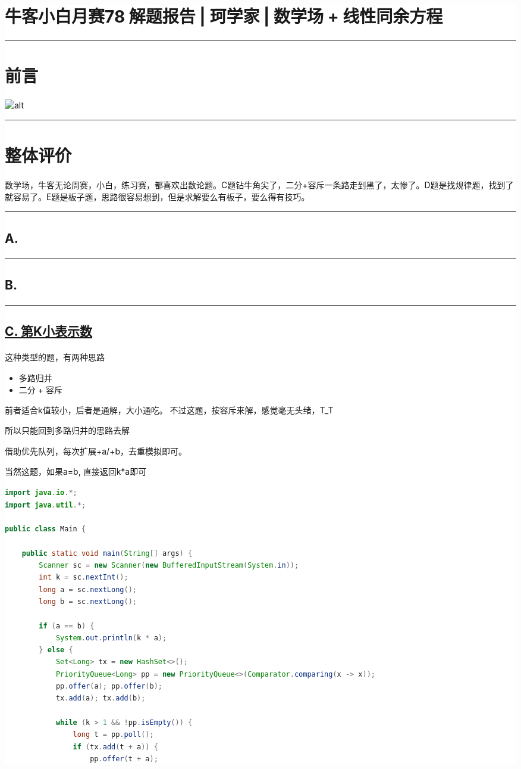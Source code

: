 
# 牛客小白月赛78 解题报告 | 珂学家 | 数学场 + 线性同余方程

---
# 前言

![alt](https://uploadfiles.nowcoder.com/compress/mw1000/images/20230916/446702330_1694849543749/D2B5CA33BD970F64A6301FA75AE2EB22)

---

# 整体评价

数学场，牛客无论周赛，小白，练习赛，都喜欢出数论题。C题钻牛角尖了，二分+容斥一条路走到黑了，太惨了。D题是找规律题，找到了就容易了。E题是板子题，思路很容易想到，但是求解要么有板子，要么得有技巧。

---
## A.

---
## B.

---
## [C. 第K小表示数](https://ac.nowcoder.com/acm/contest/65157/C)

这种类型的题，有两种思路

- 多路归并
- 二分 + 容斥

前者适合k值较小，后者是通解，大小通吃。
不过这题，按容斥来解，感觉毫无头绪，T_T

所以只能回到多路归并的思路去解

借助优先队列，每次扩展+a/+b，去重模拟即可。

当然这题，如果a=b, 直接返回k*a即可

```java
import java.io.*;
import java.util.*;

public class Main {

    public static void main(String[] args) {
        Scanner sc = new Scanner(new BufferedInputStream(System.in));
        int k = sc.nextInt();
        long a = sc.nextLong();
        long b = sc.nextLong();

        if (a == b) {
            System.out.println(k * a);
        } else {
            Set<Long> tx = new HashSet<>();
            PriorityQueue<Long> pp = new PriorityQueue<>(Comparator.comparing(x -> x));
            pp.offer(a); pp.offer(b);
            tx.add(a); tx.add(b);

            while (k > 1 && !pp.isEmpty()) {
                long t = pp.poll();
                if (tx.add(t + a)) {
                    pp.offer(t + a);
```